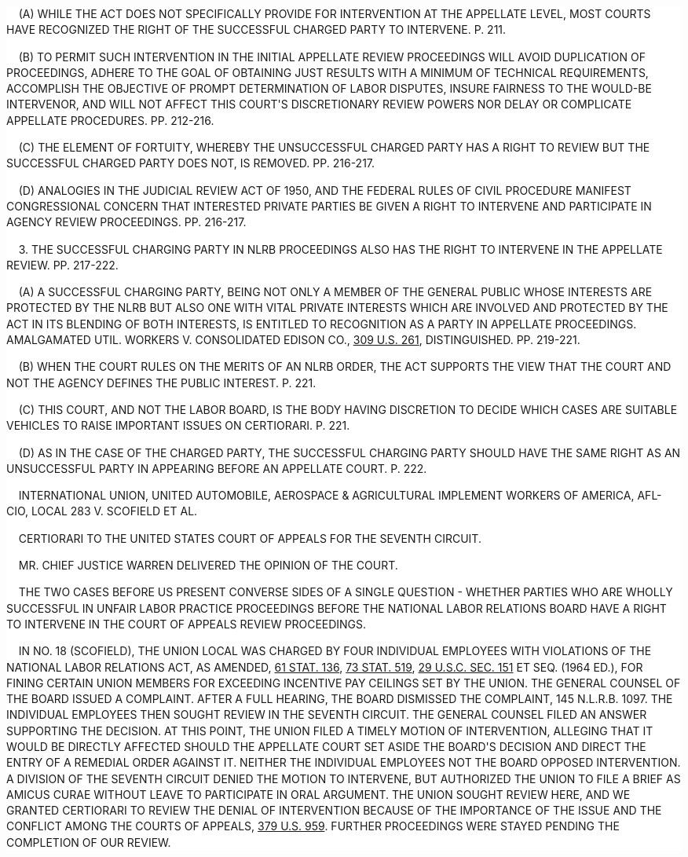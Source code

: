     (A)  WHILE THE ACT DOES NOT SPECIFICALLY PROVIDE FOR INTERVENTION AT THE APPELLATE LEVEL, MOST COURTS HAVE RECOGNIZED THE RIGHT OF THE SUCCESSFUL CHARGED PARTY TO INTERVENE.  P. 211.

    (B)  TO PERMIT SUCH INTERVENTION IN THE INITIAL APPELLATE REVIEW PROCEEDINGS WILL AVOID DUPLICATION OF PROCEEDINGS, ADHERE TO THE GOAL OF OBTAINING JUST RESULTS WITH A MINIMUM OF TECHNICAL REQUIREMENTS, ACCOMPLISH THE OBJECTIVE OF PROMPT DETERMINATION OF LABOR DISPUTES, INSURE FAIRNESS TO THE WOULD-BE INTERVENOR, AND WILL NOT AFFECT THIS COURT'S DISCRETIONARY REVIEW POWERS NOR DELAY OR COMPLICATE APPELLATE PROCEDURES.  PP. 212-216.

    (C)  THE ELEMENT OF FORTUITY, WHEREBY THE UNSUCCESSFUL CHARGED PARTY HAS A RIGHT TO REVIEW BUT THE SUCCESSFUL CHARGED PARTY DOES NOT, IS REMOVED.  PP. 216-217.

    (D)  ANALOGIES IN THE JUDICIAL REVIEW ACT OF 1950, AND THE FEDERAL RULES OF CIVIL PROCEDURE MANIFEST CONGRESSIONAL CONCERN THAT INTERESTED PRIVATE PARTIES BE GIVEN A RIGHT TO INTERVENE AND PARTICIPATE IN AGENCY REVIEW PROCEEDINGS.  PP. 216-217.

    3.  THE SUCCESSFUL CHARGING PARTY IN NLRB PROCEEDINGS ALSO HAS THE RIGHT TO INTERVENE IN THE APPELLATE REVIEW.  PP. 217-222.

    (A)  A SUCCESSFUL CHARGING PARTY, BEING NOT ONLY A MEMBER OF THE GENERAL PUBLIC WHOSE INTERESTS ARE PROTECTED BY THE NLRB BUT ALSO ONE WITH VITAL PRIVATE INTERESTS WHICH ARE INVOLVED AND PROTECTED BY THE ACT IN ITS BLENDING OF BOTH INTERESTS, IS ENTITLED TO RECOGNITION AS A PARTY IN APPELLATE PROCEEDINGS.  AMALGAMATED UTIL.  WORKERS V. CONSOLIDATED EDISON CO., [309 U.S. 261][/us/courts/scotus/usReporter/309/261], DISTINGUISHED.  PP. 219-221.

    (B)  WHEN THE COURT RULES ON THE MERITS OF AN NLRB ORDER, THE ACT SUPPORTS THE VIEW THAT THE COURT AND NOT THE AGENCY DEFINES THE PUBLIC INTEREST.  P. 221.

    (C)  THIS COURT, AND NOT THE LABOR BOARD, IS THE BODY HAVING DISCRETION TO DECIDE WHICH CASES ARE SUITABLE VEHICLES TO RAISE IMPORTANT ISSUES ON CERTIORARI.  P. 221.

    (D)  AS IN THE CASE OF THE CHARGED PARTY, THE SUCCESSFUL CHARGING PARTY SHOULD HAVE THE SAME RIGHT AS AN UNSUCCESSFUL PARTY IN APPEARING BEFORE AN APPELLATE COURT.  P. 222.

    INTERNATIONAL UNION, UNITED AUTOMOBILE, AEROSPACE & AGRICULTURAL IMPLEMENT WORKERS OF AMERICA, AFL-CIO, LOCAL 283 V. SCOFIELD ET AL.

    CERTIORARI TO THE UNITED STATES COURT OF APPEALS FOR THE SEVENTH CIRCUIT.

    MR. CHIEF JUSTICE WARREN DELIVERED THE OPINION OF THE COURT.

    THE TWO CASES BEFORE US PRESENT CONVERSE SIDES OF A SINGLE QUESTION - WHETHER PARTIES WHO ARE WHOLLY SUCCESSFUL IN UNFAIR LABOR PRACTICE PROCEEDINGS BEFORE THE NATIONAL LABOR RELATIONS BOARD HAVE A RIGHT TO INTERVENE IN THE COURT OF APPEALS REVIEW PROCEEDINGS.

    IN NO. 18 (SCOFIELD), THE UNION LOCAL WAS CHARGED BY FOUR INDIVIDUAL EMPLOYEES WITH VIOLATIONS OF THE NATIONAL LABOR RELATIONS ACT, AS AMENDED, [61 STAT. 136][/us/stat/61/136], [73 STAT. 519][/us/stat/73/519], [29 U.S.C. SEC. 151][/us/usc/t29/s151] ET SEQ. (1964 ED.), FOR FINING CERTAIN UNION MEMBERS FOR EXCEEDING INCENTIVE PAY CEILINGS SET BY THE UNION.  THE GENERAL COUNSEL OF THE BOARD ISSUED A COMPLAINT.  AFTER A FULL HEARING, THE BOARD DISMISSED THE COMPLAINT, 145 N.L.R.B. 1097.  THE INDIVIDUAL EMPLOYEES THEN SOUGHT REVIEW IN THE SEVENTH CIRCUIT.  THE GENERAL COUNSEL FILED AN ANSWER SUPPORTING THE DECISION.  AT THIS POINT, THE UNION FILED A TIMELY MOTION OF INTERVENTION, ALLEGING THAT IT WOULD BE DIRECTLY AFFECTED SHOULD THE APPELLATE COURT SET ASIDE THE BOARD'S DECISION AND DIRECT THE ENTRY OF A REMEDIAL ORDER AGAINST IT.  NEITHER THE INDIVIDUAL EMPLOYEES NOT THE BOARD OPPOSED INTERVENTION.  A DIVISION OF THE SEVENTH CIRCUIT DENIED THE MOTION TO INTERVENE, BUT AUTHORIZED THE UNION TO FILE A BRIEF AS AMICUS CURAE WITHOUT LEAVE TO PARTICIPATE IN ORAL ARGUMENT.  THE UNION SOUGHT REVIEW HERE, AND WE GRANTED CERTIORARI TO REVIEW THE DENIAL OF INTERVENTION BECAUSE OF THE IMPORTANCE OF THE ISSUE AND THE CONFLICT AMONG THE COURTS OF APPEALS, [379 U.S. 959][/us/courts/scotus/usReporter/379/959].  FURTHER PROCEEDINGS WERE STAYED PENDING THE COMPLETION OF OUR REVIEW.


[/us/courts/scotus/usReporter/382/205]: https://publicdocs.github.io/go/links?ns=uslm-x&ref=%2Fus%2Fcourts%2Fscotus%2FusReporter%2F382%2F205
[/us/usc/t28/s1254]: https://publicdocs.github.io/go/links?ns=uslm&ref=%2Fus%2Fusc%2Ft28%2Fs1254
[/us/courts/scotus/usReporter/309/261]: https://publicdocs.github.io/go/links?ns=uslm-x&ref=%2Fus%2Fcourts%2Fscotus%2FusReporter%2F309%2F261
[/us/stat/61/136]: https://publicdocs.github.io/go/links?ns=uslm&ref=%2Fus%2Fstat%2F61%2F136
[/us/stat/73/519]: https://publicdocs.github.io/go/links?ns=uslm&ref=%2Fus%2Fstat%2F73%2F519
[/us/usc/t29/s151]: https://publicdocs.github.io/go/links?ns=uslm&ref=%2Fus%2Fusc%2Ft29%2Fs151
[/us/courts/scotus/usReporter/379/959]: https://publicdocs.github.io/go/links?ns=uslm-x&ref=%2Fus%2Fcourts%2Fscotus%2FusReporter%2F379%2F959
[/us/courts/scotus/usReporter/380/950]: https://publicdocs.github.io/go/links?ns=uslm-x&ref=%2Fus%2Fcourts%2Fscotus%2FusReporter%2F380%2F950
[/us/courts/scotus/usReporter/222/578]: https://publicdocs.github.io/go/links?ns=uslm-x&ref=%2Fus%2Fcourts%2Fscotus%2FusReporter%2F222%2F578
[/us/courts/scotus/usReporter/94/14]: https://publicdocs.github.io/go/links?ns=uslm-x&ref=%2Fus%2Fcourts%2Fscotus%2FusReporter%2F94%2F14
[/us/courts/scotus/usReporter/331/519]: https://publicdocs.github.io/go/links?ns=uslm-x&ref=%2Fus%2Fcourts%2Fscotus%2FusReporter%2F331%2F519
[/us/stat/61/148]: https://publicdocs.github.io/go/links?ns=uslm&ref=%2Fus%2Fstat%2F61%2F148
[/us/usc/t29/s160]: https://publicdocs.github.io/go/links?ns=uslm&ref=%2Fus%2Fusc%2Ft29%2Fs160
[/us/courts/scotus/usReporter/316/4]: https://publicdocs.github.io/go/links?ns=uslm-x&ref=%2Fus%2Fcourts%2Fscotus%2FusReporter%2F316%2F4
[/us/courts/scotus/usReporter/305/364]: https://publicdocs.github.io/go/links?ns=uslm-x&ref=%2Fus%2Fcourts%2Fscotus%2FusReporter%2F305%2F364
[/us/courts/scotus/usReporter/377/934]: https://publicdocs.github.io/go/links?ns=uslm-x&ref=%2Fus%2Fcourts%2Fscotus%2FusReporter%2F377%2F934
[/us/courts/scotus/usReporter/373/908]: https://publicdocs.github.io/go/links?ns=uslm-x&ref=%2Fus%2Fcourts%2Fscotus%2FusReporter%2F373%2F908
[/us/courts/scotus/usReporter/376/492]: https://publicdocs.github.io/go/links?ns=uslm-x&ref=%2Fus%2Fcourts%2Fscotus%2FusReporter%2F376%2F492
[/us/courts/scotus/usReporter/325/335]: https://publicdocs.github.io/go/links?ns=uslm-x&ref=%2Fus%2Fcourts%2Fscotus%2FusReporter%2F325%2F335
[/us/courts/scotus/usReporter/376/492]: https://publicdocs.github.io/go/links?ns=uslm-x&ref=%2Fus%2Fcourts%2Fscotus%2FusReporter%2F376%2F492
[/us/courts/scotus/usReporter/309/261]: https://publicdocs.github.io/go/links?ns=uslm-x&ref=%2Fus%2Fcourts%2Fscotus%2FusReporter%2F309%2F261
[/us/stat/61/146]: https://publicdocs.github.io/go/links?ns=uslm&ref=%2Fus%2Fstat%2F61%2F146
[/us/courts/scotus/usReporter/363/564]: https://publicdocs.github.io/go/links?ns=uslm-x&ref=%2Fus%2Fcourts%2Fscotus%2FusReporter%2F363%2F564
[/us/courts/scotus/usReporter/375/261]: https://publicdocs.github.io/go/links?ns=uslm-x&ref=%2Fus%2Fcourts%2Fscotus%2FusReporter%2F375%2F261
[/us/stat/61/156]: https://publicdocs.github.io/go/links?ns=uslm&ref=%2Fus%2Fstat%2F61%2F156
[/us/courts/scotus/usReporter/309/261]: https://publicdocs.github.io/go/links?ns=uslm-x&ref=%2Fus%2Fcourts%2Fscotus%2FusReporter%2F309%2F261
[/us/stat/49/454]: https://publicdocs.github.io/go/links?ns=uslm&ref=%2Fus%2Fstat%2F49%2F454
[/us/courts/scotus/usReporter/305/364]: https://publicdocs.github.io/go/links?ns=uslm-x&ref=%2Fus%2Fcourts%2Fscotus%2FusReporter%2F305%2F364
[/us/usc/t28/s1254]: https://publicdocs.github.io/go/links?ns=uslm&ref=%2Fus%2Fusc%2Ft28%2Fs1254
[/us/courts/scotus/usReporter/380/263]: https://publicdocs.github.io/go/links?ns=uslm-x&ref=%2Fus%2Fcourts%2Fscotus%2FusReporter%2F380%2F263
[/us/courts/scotus/usReporter/376/492]: https://publicdocs.github.io/go/links?ns=uslm-x&ref=%2Fus%2Fcourts%2Fscotus%2FusReporter%2F376%2F492
[/us/courts/scotus/usReporter/364/816]: https://publicdocs.github.io/go/links?ns=uslm-x&ref=%2Fus%2Fcourts%2Fscotus%2FusReporter%2F364%2F816
[/us/courts/scotus/usReporter/361/863]: https://publicdocs.github.io/go/links?ns=uslm-x&ref=%2Fus%2Fcourts%2Fscotus%2FusReporter%2F361%2F863
[/us/courts/scotus/usReporter/305/364]: https://publicdocs.github.io/go/links?ns=uslm-x&ref=%2Fus%2Fcourts%2Fscotus%2FusReporter%2F305%2F364
[/us/stat/64/1129]: https://publicdocs.github.io/go/links?ns=uslm&ref=%2Fus%2Fstat%2F64%2F1129
[/us/usc/t5/s1038]: https://publicdocs.github.io/go/links?ns=uslm&ref=%2Fus%2Fusc%2Ft5%2Fs1038
[/us/courts/scotus/usReporter/312/502]: https://publicdocs.github.io/go/links?ns=uslm-x&ref=%2Fus%2Fcourts%2Fscotus%2FusReporter%2F312%2F502
[/us/courts/scotus/usReporter/348/824]: https://publicdocs.github.io/go/links?ns=uslm-x&ref=%2Fus%2Fcourts%2Fscotus%2FusReporter%2F348%2F824
[/us/courts/scotus/usReporter/341/939]: https://publicdocs.github.io/go/links?ns=uslm-x&ref=%2Fus%2Fcourts%2Fscotus%2FusReporter%2F341%2F939
[/us/courts/scotus/usReporter/306/240]: https://publicdocs.github.io/go/links?ns=uslm-x&ref=%2Fus%2Fcourts%2Fscotus%2FusReporter%2F306%2F240
[/us/courts/scotus/usReporter/313/177]: https://publicdocs.github.io/go/links?ns=uslm-x&ref=%2Fus%2Fcourts%2Fscotus%2FusReporter%2F313%2F177
[/us/courts/scotus/usReporter/344/25]: https://publicdocs.github.io/go/links?ns=uslm-x&ref=%2Fus%2Fcourts%2Fscotus%2FusReporter%2F344%2F25
[/us/courts/scotus/usReporter/371/195]: https://publicdocs.github.io/go/links?ns=uslm-x&ref=%2Fus%2Fcourts%2Fscotus%2FusReporter%2F371%2F195
[/us/stat/49/453]: https://publicdocs.github.io/go/links?ns=uslm&ref=%2Fus%2Fstat%2F49%2F453